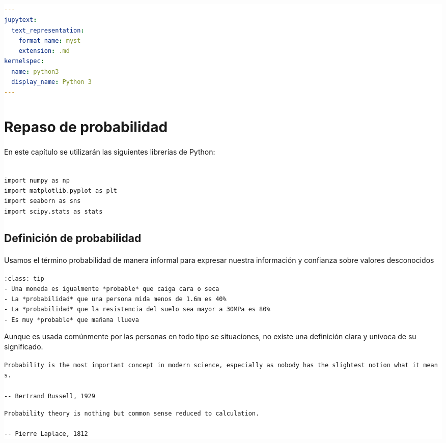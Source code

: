```yaml
---
jupytext:
  text_representation:
    format_name: myst
    extension: .md
kernelspec:
  name: python3
  display_name: Python 3
---
```


# Repaso de probabilidad

En este capítulo se utilizarán las siguientes librerías de Python:

```{code-cell} python

import numpy as np
import matplotlib.pyplot as plt
import seaborn as sns
import scipy.stats as stats

```

## Definición de probabilidad

Usamos el término probabilidad de manera informal para expresar nuestra información y confianza sobre valores desconocidos

```{admonition} Usos coloquiales de la probabilidad
:class: tip
- Una moneda es igualmente *probable* que caiga cara o seca
- La *probabilidad* que una persona mida menos de 1.6m es 40%
- La *probabilidad* que la resistencia del suelo sea mayor a 30MPa es 80%
- Es muy *probable* que mañana llueva 
```

Aunque es usada comúnmente por las personas en todo tipo se situaciones, no existe una definición clara y unívoca de su significado.

```{epigraph}
Probability is the most important concept in modern science, especially as nobody has the slightest notion what it means.

-- Bertrand Russell, 1929
```

```{epigraph}
Probability theory is nothing but common sense reduced to calculation.

-- Pierre Laplace, 1812
```
